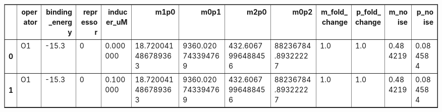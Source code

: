 
<div>
<style scoped>
    .dataframe tbody tr th:only-of-type {
        vertical-align: middle;
    }

    .dataframe tbody tr th {
        vertical-align: top;
    }

    .dataframe thead th {
        text-align: right;
    }
</style>
<table border="1" class="dataframe">
  <thead>
    <tr style="text-align: right;">
      <th></th>
      <th>operator</th>
      <th>binding_energy</th>
      <th>repressor</th>
      <th>inducer_uM</th>
      <th>m1p0</th>
      <th>m0p1</th>
      <th>m2p0</th>
      <th>m0p2</th>
      <th>m_fold_change</th>
      <th>p_fold_change</th>
      <th>m_noise</th>
      <th>p_noise</th>
    </tr>
  </thead>
  <tbody>
    <tr>
      <th>0</th>
      <td>O1</td>
      <td>-15.3</td>
      <td>0</td>
      <td>0.000000</td>
      <td>18.720041486789363</td>
      <td>9360.020743394769</td>
      <td>432.6067996488456</td>
      <td>88236784.89322227</td>
      <td>1.0</td>
      <td>1.0</td>
      <td>0.484219</td>
      <td>0.084584</td>
    </tr>
    <tr>
      <th>1</th>
      <td>O1</td>
      <td>-15.3</td>
      <td>0</td>
      <td>0.100000</td>
      <td>18.720041486789363</td>
      <td>9360.020743394769</td>
      <td>432.6067996488456</td>
      <td>88236784.89322227</td>
      <td>1.0</td>
      <td>1.0</td>
      <td>0.484219</td>
      <td>0.084584</td>
    </tr>
    <tr>